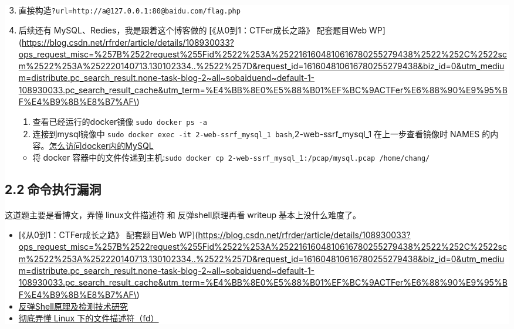 3. 直接构造`?url=http://a@127.0.0.1:80@baidu.com/flag.php`

4. 后续还有 MySQL、Redies，我是跟着这个博客做的 [《从0到1：CTFer成长之路》 配套题目Web WP](https://blog.csdn.net/rfrder/article/details/108930033?ops_request_misc=%257B%2522request%255Fid%2522%253A%2522161604810616780255279438%2522%252C%2522scm%2522%253A%252220140713.130102334..%2522%257D&request_id=161604810616780255279438&biz_id=0&utm_medium=distribute.pc_search_result.none-task-blog-2~all~sobaiduend~default-1-108930033.pc_search_result_cache&utm_term=%E4%BB%8E0%E5%88%B01%EF%BC%9ACTFer%E6%88%90%E9%95%BF%E4%B9%8B%E8%B7%AF\)
   1. 查看已经运行的docker镜像 `sudo docker ps -a`
   2. 连接到mysql镜像中 `sudo docker exec -it 2-web-ssrf_mysql_1 bash`,2-web-ssrf_mysql_1 在上一步查看镜像时 NAMES 的内容。[怎么访问docker内的MySQL](https://www.php.cn/docker/445365.html)
   - 将 docker 容器中的文件传递到主机:`sudo docker cp 2-web-ssrf_mysql_1:/pcap/mysql.pcap /home/chang/`

## 2.2 命令执行漏洞
这道题主要是看博文，弄懂 linux文件描述符 和 反弹shell原理再看 writeup 基本上没什么难度了。
- [《从0到1：CTFer成长之路》 配套题目Web WP](https://blog.csdn.net/rfrder/article/details/108930033?ops_request_misc=%257B%2522request%255Fid%2522%253A%2522161604810616780255279438%2522%252C%2522scm%2522%253A%252220140713.130102334..%2522%257D&request_id=161604810616780255279438&biz_id=0&utm_medium=distribute.pc_search_result.none-task-blog-2~all~sobaiduend~default-1-108930033.pc_search_result_cache&utm_term=%E4%BB%8E0%E5%88%B01%EF%BC%9ACTFer%E6%88%90%E9%95%BF%E4%B9%8B%E8%B7%AF\)
- [反弹Shell原理及检测技术研究](https://www.cnblogs.com/LittleHann/p/12038070.html#_lab2_1_1)
- [彻底弄懂 Linux 下的文件描述符（fd）](https://cs-cshi.github.io/2021/03/23/%E5%BD%BB%E5%BA%95%E5%BC%84%E6%87%82%20Linux%20%E4%B8%8B%E7%9A%84%E6%96%87%E4%BB%B6%E6%8F%8F%E8%BF%B0%E7%AC%A6%EF%BC%88fd%EF%BC%89/%E5%BD%BB%E5%BA%95%E5%BC%84%E6%87%82%20Linux%20%E4%B8%8B%E7%9A%84%E6%96%87%E4%BB%B6%E6%8F%8F%E8%BF%B0%E7%AC%A6%EF%BC%88fd%EF%BC%89/)